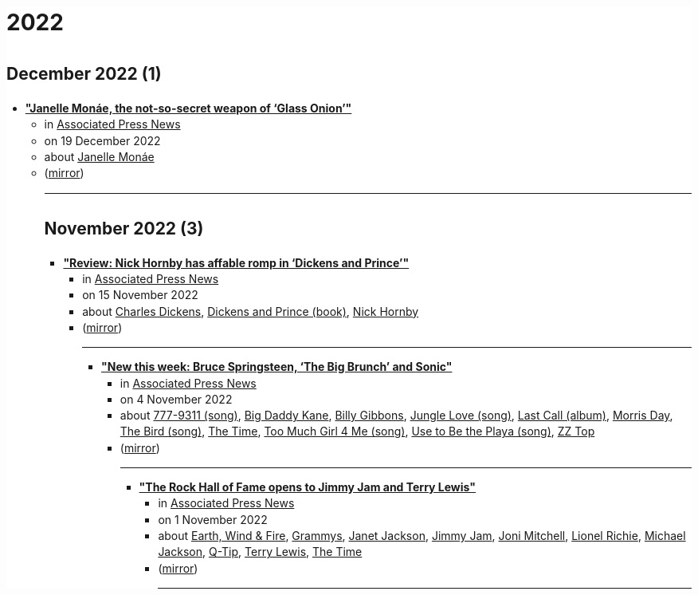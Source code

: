 # 2022

## December 2022 (1)

 - [**"Janelle Monáe, the not-so-secret weapon of ‘Glass Onion’"**](https://apnews.com/article/janelle-monae-glass-onion-knives-out-movies-music-8f2eeed1fac2681d39dec254d83b7318)<ul><li>in [Associated Press News](https://apnews.com/)</li><li>on 19 December 2022</li><li>about [Janelle Monáe](../../topics/janelle-mon-e/index.md)</li><li>([mirror](https://web.archive.org/web/*/https://apnews.com/article/janelle-monae-glass-onion-knives-out-movies-music-8f2eeed1fac2681d39dec254d83b7318))</li><ul>

----

## November 2022 (3)

 - [**"Review: Nick Hornby has affable romp in ‘Dickens and Prince’"**](https://apnews.com/article/entertainment-science-soccer-sports-reviews-7616c927a02b4d87478342f2c564197c)<ul><li>in [Associated Press News](https://apnews.com/)</li><li>on 15 November 2022</li><li>about [Charles Dickens](../../topics/charles-dickens/index.md), [Dickens and Prince (book)](../../topics/book/dickens-and-prince/index.md), [Nick Hornby](../../topics/nick-hornby/index.md)</li><li>([mirror](https://web.archive.org/web/*/https://apnews.com/article/entertainment-science-soccer-sports-reviews-7616c927a02b4d87478342f2c564197c))</li><ul>

----

 - [**"New this week: Bruce Springsteen, ‘The Big Brunch’ and Sonic"**](https://apnews.com/article/streaming-recommendations-novemeber-2022-springsteen-sonic-2f43b8658bbef6f3c51efe07e02a9386)<ul><li>in [Associated Press News](https://apnews.com/)</li><li>on 4 November 2022</li><li>about [777-9311 (song)](../../topics/song/777-9311/index.md), [Big Daddy Kane](../../topics/big-daddy-kane/index.md), [Billy Gibbons](../../topics/billy-gibbons/index.md), [Jungle Love (song)](../../topics/song/jungle-love/index.md), [Last Call (album)](../../topics/album/last-call/index.md), [Morris Day](../../topics/morris-day/index.md), [The Bird (song)](../../topics/song/the-bird/index.md), [The Time](../../topics/the-time/index.md), [Too Much Girl 4 Me (song)](../../topics/song/too-much-girl-4-me/index.md), [Use to Be the Playa (song)](../../topics/song/use-to-be-the-playa/index.md), [ZZ Top](../../topics/zz-top/index.md)</li><li>([mirror](https://web.archive.org/web/*/https://apnews.com/article/streaming-recommendations-novemeber-2022-springsteen-sonic-2f43b8658bbef6f3c51efe07e02a9386))</li><ul>

----

 - [**"The Rock Hall of Fame opens to Jimmy Jam and Terry Lewis"**](https://apnews.com/article/britney-spears-entertainment-travel-music-8ee900272c36979c2d64e4fa79bd12b4)<ul><li>in [Associated Press News](https://apnews.com/)</li><li>on 1 November 2022</li><li>about [Earth, Wind & Fire](../../topics/earth-wind-fire/index.md), [Grammys](../../topics/grammys/index.md), [Janet Jackson](../../topics/janet-jackson/index.md), [Jimmy Jam](../../topics/jimmy-jam/index.md), [Joni Mitchell](../../topics/joni-mitchell/index.md), [Lionel Richie](../../topics/lionel-richie/index.md), [Michael Jackson](../../topics/michael-jackson/index.md), [Q-Tip](../../topics/q-tip/index.md), [Terry Lewis](../../topics/terry-lewis/index.md), [The Time](../../topics/the-time/index.md)</li><li>([mirror](https://web.archive.org/web/*/https://apnews.com/article/britney-spears-entertainment-travel-music-8ee900272c36979c2d64e4fa79bd12b4))</li><ul>

----
